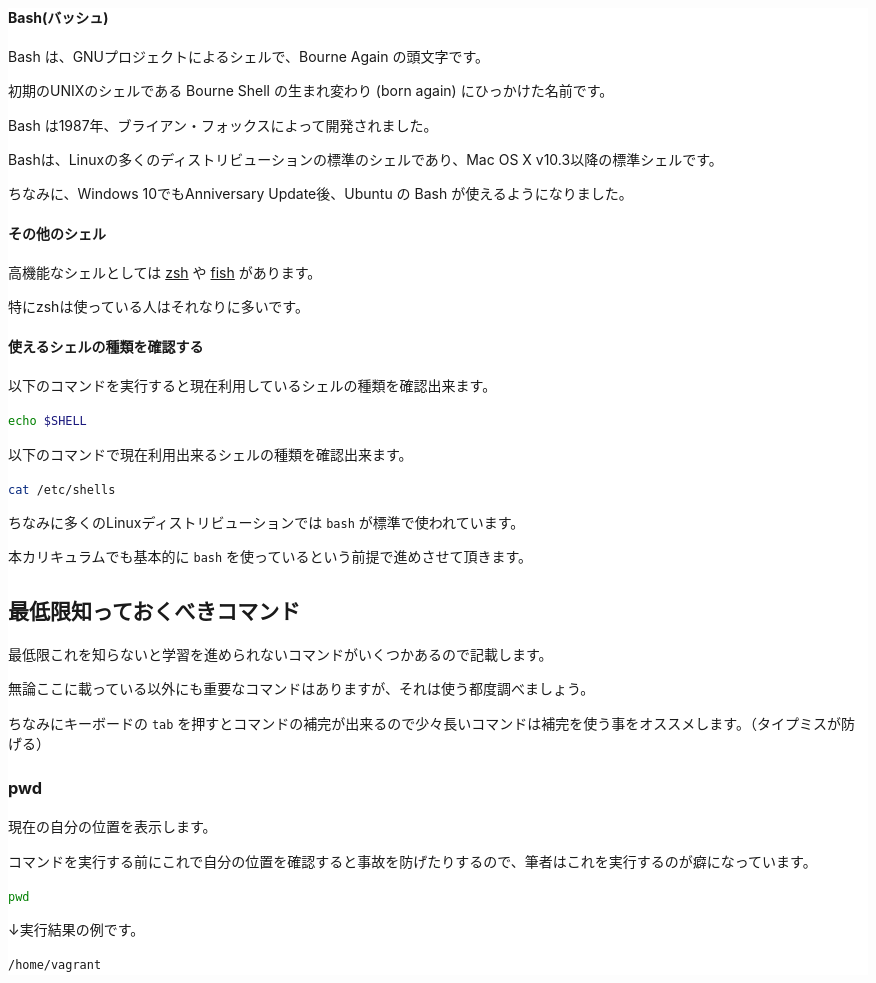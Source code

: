 #### Bash(バッシュ)

Bash は、GNUプロジェクトによるシェルで、Bourne Again の頭文字です。

初期のUNIXのシェルである Bourne Shell の生まれ変わり (born again) にひっかけた名前です。

Bash は1987年、ブライアン・フォックスによって開発されました。

Bashは、Linuxの多くのディストリビューションの標準のシェルであり、Mac OS X v10.3以降の標準シェルです。

ちなみに、Windows 10でもAnniversary Update後、Ubuntu の Bash が使えるようになりました。

#### その他のシェル

高機能なシェルとしては [zsh](https://qiita.com/ryutoyasugi/items/cb895814d4149ca44f12) や [fish](https://intheweb.io/lets-use-fish-shell/) があります。

特にzshは使っている人はそれなりに多いです。

#### 使えるシェルの種類を確認する

以下のコマンドを実行すると現在利用しているシェルの種類を確認出来ます。

```bash
echo $SHELL
```

以下のコマンドで現在利用出来るシェルの種類を確認出来ます。

```bash
cat /etc/shells
```

ちなみに多くのLinuxディストリビューションでは `bash` が標準で使われています。

本カリキュラムでも基本的に `bash` を使っているという前提で進めさせて頂きます。

## 最低限知っておくべきコマンド

最低限これを知らないと学習を進められないコマンドがいくつかあるので記載します。

無論ここに載っている以外にも重要なコマンドはありますが、それは使う都度調べましょう。

ちなみにキーボードの `tab` を押すとコマンドの補完が出来るので少々長いコマンドは補完を使う事をオススメします。（タイプミスが防げる）

### pwd

現在の自分の位置を表示します。

コマンドを実行する前にこれで自分の位置を確認すると事故を防げたりするので、筆者はこれを実行するのが癖になっています。

```bash
pwd
```

↓実行結果の例です。

```text
/home/vagrant
```
